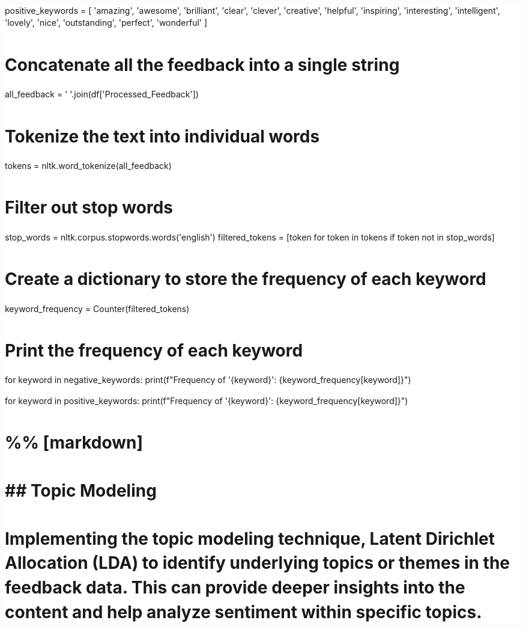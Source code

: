 positive_keywords = [
    'amazing',
    'awesome',
    'brilliant',
    'clear',
    'clever',
    'creative',
    'helpful',
    'inspiring',
    'interesting',
    'intelligent',
    'lovely',
    'nice',
    'outstanding',
    'perfect',
    'wonderful'
]

# Concatenate all the feedback into a single string
all_feedback = ' '.join(df['Processed_Feedback'])

# Tokenize the text into individual words
tokens = nltk.word_tokenize(all_feedback)

# Filter out stop words
stop_words = nltk.corpus.stopwords.words('english')
filtered_tokens = [token for token in tokens if token not in stop_words]

# Create a dictionary to store the frequency of each keyword
keyword_frequency = Counter(filtered_tokens)

# Print the frequency of each keyword
for keyword in negative_keywords:
    print(f"Frequency of '{keyword}': {keyword_frequency[keyword]}")

for keyword in positive_keywords:
    print(f"Frequency of '{keyword}': {keyword_frequency[keyword]}")

# %% [markdown]
# ## Topic Modeling
# Implementing the topic modeling technique, **Latent Dirichlet Allocation (LDA)** to identify underlying topics or themes in the feedback data. This can provide deeper insights into the content and help analyze sentiment within specific topics.
